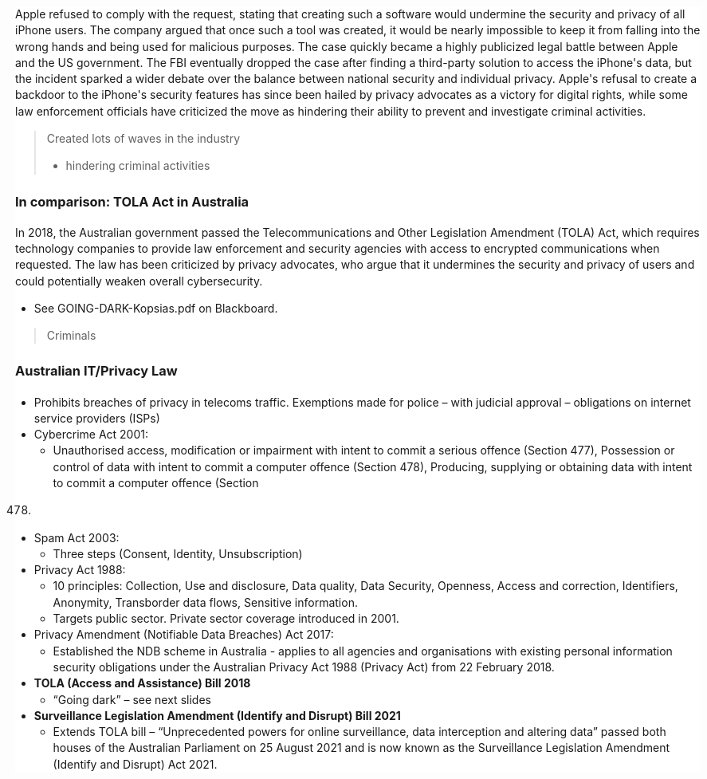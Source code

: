 Apple refused to comply with the request, stating that creating such a software would undermine the security and privacy of all iPhone users. The company argued that once such a tool was created, it would be nearly impossible to keep it from falling into the wrong hands and being used for malicious purposes.
The case quickly became a highly publicized legal battle between Apple and the US government. The FBI 
eventually dropped the case after finding a third-party solution to access the iPhone's data, but the incident sparked a wider debate over the balance between national security and individual privacy.
Apple's refusal to create a backdoor to the iPhone's security features has since been hailed by privacy 
advocates as a victory for digital rights, while some law enforcement officials have criticized the move as hindering their ability to prevent and investigate criminal activities.

> Created lots of waves in the industry
> - hindering criminal activities

### In comparison: TOLA Act in Australia

In 2018, the Australian government passed the Telecommunications and Other Legislation Amendment (TOLA) Act, which requires technology companies to provide law enforcement and security agencies with access to encrypted communications when requested. The law has been criticized by privacy advocates, who argue that it undermines the security and privacy of users and could potentially weaken overall cybersecurity.
- See GOING-DARK-Kopsias.pdf on Blackboard.

> Criminals 

### Australian IT/Privacy Law
- Prohibits breaches of privacy in telecoms traffic. Exemptions made for police – with judicial approval – obligations on internet service 
providers (ISPs)
- Cybercrime Act 2001:
  - Unauthorised access, modification or impairment with intent to commit a serious offence (Section 477), Possession or control of data with
intent to commit a computer offence (Section 478), Producing, supplying or obtaining data with intent to commit a computer offence (Section 
478)
- Spam Act 2003:
  - Three steps (Consent, Identity, Unsubscription)
- Privacy Act 1988:
  - 10 principles: Collection, Use and disclosure, Data quality, Data Security, Openness, Access and correction, Identifiers, Anonymity,
Transborder data flows, Sensitive information.
  - Targets public sector. Private sector coverage introduced in 2001.
- Privacy Amendment (Notifiable Data Breaches) Act 2017: 
  - Established the NDB scheme in Australia   - applies to all agencies and organisations with existing personal information security obligations 
under the Australian Privacy Act 1988 (Privacy Act) from 22 February 2018.
- **TOLA (Access and Assistance) Bill 2018**
  - “Going dark” – see next slides
- **Surveillance Legislation Amendment (Identify and Disrupt) Bill 2021**
  - Extends TOLA bill – “Unprecedented powers for online surveillance, data interception and altering data” passed both houses of the Australian Parliament on 25 August 2021 and is now known as the Surveillance Legislation Amendment (Identify and Disrupt) Act 2021.
